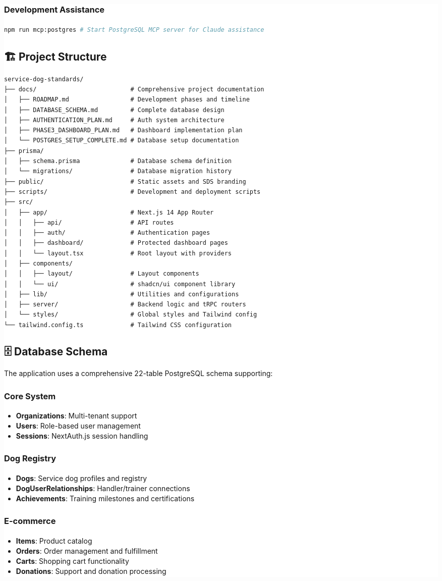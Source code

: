 ### Development Assistance
```bash
npm run mcp:postgres # Start PostgreSQL MCP server for Claude assistance
```

## 🏗️ Project Structure

```
service-dog-standards/
├── docs/                          # Comprehensive project documentation
│   ├── ROADMAP.md                 # Development phases and timeline
│   ├── DATABASE_SCHEMA.md         # Complete database design
│   ├── AUTHENTICATION_PLAN.md     # Auth system architecture
│   ├── PHASE3_DASHBOARD_PLAN.md   # Dashboard implementation plan
│   └── POSTGRES_SETUP_COMPLETE.md # Database setup documentation
├── prisma/
│   ├── schema.prisma              # Database schema definition
│   └── migrations/                # Database migration history
├── public/                        # Static assets and SDS branding
├── scripts/                       # Development and deployment scripts
├── src/
│   ├── app/                       # Next.js 14 App Router
│   │   ├── api/                   # API routes
│   │   ├── auth/                  # Authentication pages
│   │   ├── dashboard/             # Protected dashboard pages
│   │   └── layout.tsx             # Root layout with providers
│   ├── components/
│   │   ├── layout/                # Layout components
│   │   └── ui/                    # shadcn/ui component library
│   ├── lib/                       # Utilities and configurations
│   ├── server/                    # Backend logic and tRPC routers
│   └── styles/                    # Global styles and Tailwind config
└── tailwind.config.ts             # Tailwind CSS configuration
```

## 🗄️ Database Schema

The application uses a comprehensive 22-table PostgreSQL schema supporting:

### Core System
- **Organizations**: Multi-tenant support
- **Users**: Role-based user management
- **Sessions**: NextAuth.js session handling

### Dog Registry
- **Dogs**: Service dog profiles and registry
- **DogUserRelationships**: Handler/trainer connections
- **Achievements**: Training milestones and certifications

### E-commerce
- **Items**: Product catalog
- **Orders**: Order management and fulfillment
- **Carts**: Shopping cart functionality
- **Donations**: Support and donation processing
